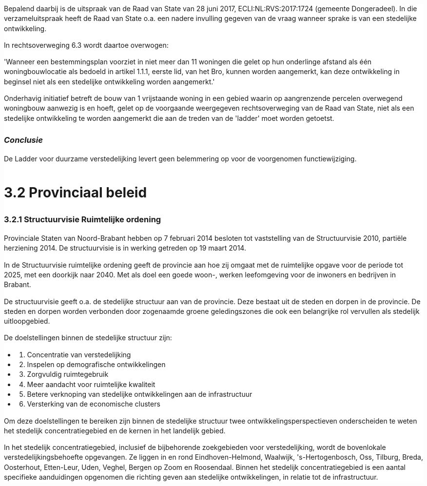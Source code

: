 Bepalend daarbij is de uitspraak van de Raad van State van 28 juni 2017, ECLI:NL:RVS:2017:1724 (gemeente Dongeradeel). In die verzameluitspraak heeft de Raad van State o.a. een nadere invulling gegeven van de vraag wanneer sprake is van een stedelijke ontwikkeling.

In rechtsoverweging 6.3 wordt daartoe overwogen:

'Wanneer een bestemmingsplan voorziet in niet meer dan 11 woningen die gelet op hun onderlinge afstand als één woningbouwlocatie als bedoeld in artikel 1.1.1, eerste lid, van het Bro, kunnen worden aangemerkt, kan deze ontwikkeling in beginsel niet als een stedelijke ontwikkeling worden aangemerkt.'

Onderhavig initiatief betreft de bouw van 1 vrijstaande woning in een gebied waarin op aangrenzende percelen overwegend woningbouw aanwezig is en hoeft, gelet op de voorgaande weergegeven rechtsoverweging van de Raad van State, niet als een stedelijke ontwikkeling te worden aangemerkt die aan de treden van de 'ladder' moet worden getoetst.

### *Conclusie*

De Ladder voor duurzame verstedelijking levert geen belemmering op voor de voorgenomen functiewijziging.

# **3.2 Provinciaal beleid**

### **3.2.1 Structuurvisie Ruimtelijke ordening**

Provinciale Staten van Noord-Brabant hebben op 7 februari 2014 besloten tot vaststelling van de Structuurvisie 2010, partiële herziening 2014. De structuurvisie is in werking getreden op 19 maart 2014.

In de Structuurvisie ruimtelijke ordening geeft de provincie aan hoe zij omgaat met de ruimtelijke opgave voor de periode tot 2025, met een doorkijk naar 2040. Met als doel een goede woon-, werken leefomgeving voor de inwoners en bedrijven in Brabant.

De structuurvisie geeft o.a. de stedelijke structuur aan van de provincie. Deze bestaat uit de steden en dorpen in de provincie. De steden en dorpen worden verbonden door zogenaamde groene geledingszones die ook een belangrijke rol vervullen als stedelijk uitloopgebied.

De doelstellingen binnen de stedelijke structuur zijn:

- 1. Concentratie van verstedelijking
- 2. Inspelen op demografische ontwikkelingen
- 3. Zorgvuldig ruimtegebruik
- 4. Meer aandacht voor ruimtelijke kwaliteit
- 5. Betere verknoping van stedelijke ontwikkelingen aan de infrastructuur
- 6. Versterking van de economische clusters

Om deze doelstellingen te bereiken zijn binnen de stedelijke structuur twee ontwikkelingsperspectieven onderscheiden te weten het stedelijk concentratiegebied en de kernen in het landelijk gebied.

In het stedelijk concentratiegebied, inclusief de bijbehorende zoekgebieden voor verstedelijking, wordt de bovenlokale verstedelijkingsbehoefte opgevangen. Ze liggen in en rond Eindhoven-Helmond, Waalwijk, 's-Hertogenbosch, Oss, Tilburg, Breda, Oosterhout, Etten-Leur, Uden, Veghel, Bergen op Zoom en Roosendaal. Binnen het stedelijk concentratiegebied is een aantal specifieke aanduidingen opgenomen die richting geven aan stedelijke ontwikkelingen, in relatie tot de infrastructuur.
